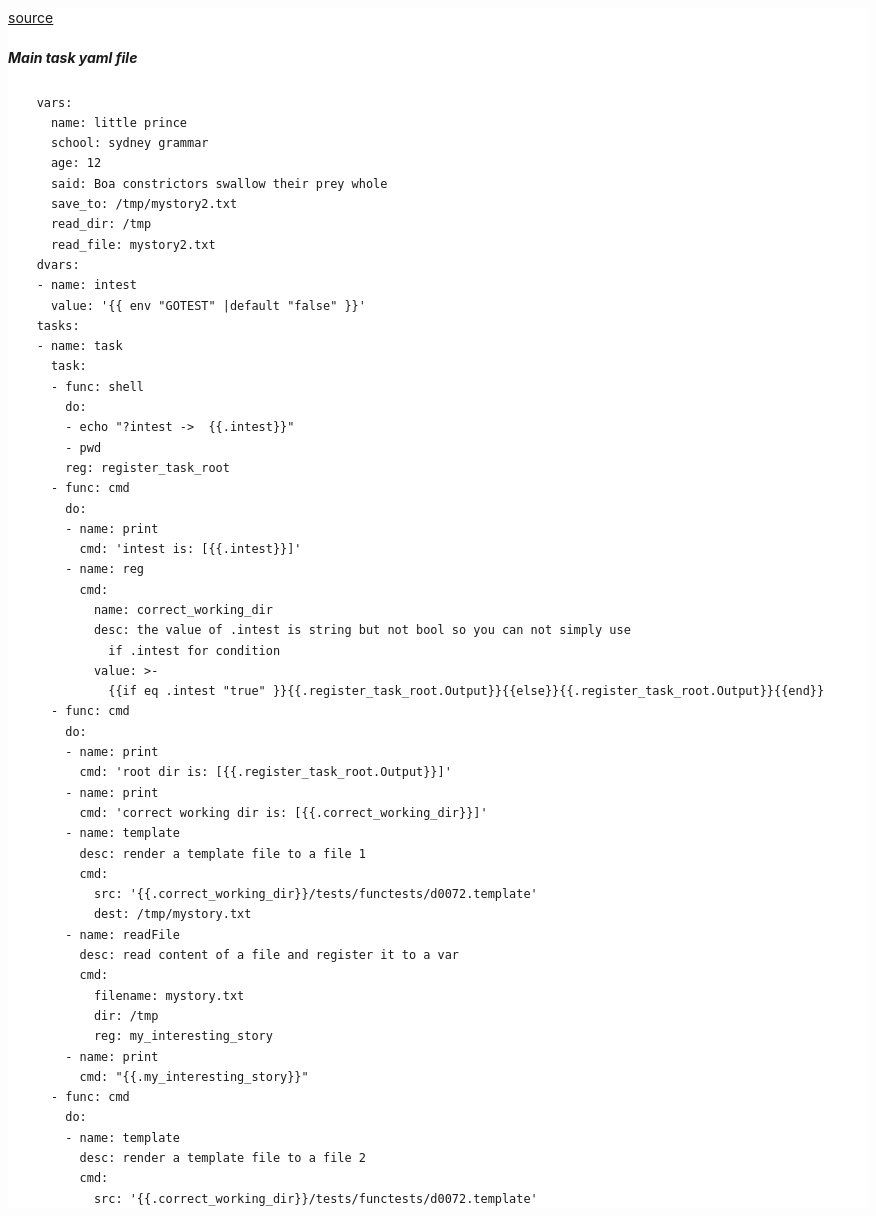 






[source](https://github.com/upcmd/up/blob/master/tests/functests/c0072.yml)

##### Main task yaml file
```
    vars:
      name: little prince
      school: sydney grammar
      age: 12
      said: Boa constrictors swallow their prey whole
      save_to: /tmp/mystory2.txt
      read_dir: /tmp
      read_file: mystory2.txt
    dvars:
    - name: intest
      value: '{{ env "GOTEST" |default "false" }}'
    tasks:
    - name: task
      task:
      - func: shell
        do:
        - echo "?intest ->  {{.intest}}"
        - pwd
        reg: register_task_root
      - func: cmd
        do:
        - name: print
          cmd: 'intest is: [{{.intest}}]'
        - name: reg
          cmd:
            name: correct_working_dir
            desc: the value of .intest is string but not bool so you can not simply use
              if .intest for condition
            value: >-
              {{if eq .intest "true" }}{{.register_task_root.Output}}{{else}}{{.register_task_root.Output}}{{end}}
      - func: cmd
        do:
        - name: print
          cmd: 'root dir is: [{{.register_task_root.Output}}]'
        - name: print
          cmd: 'correct working dir is: [{{.correct_working_dir}}]'
        - name: template
          desc: render a template file to a file 1
          cmd:
            src: '{{.correct_working_dir}}/tests/functests/d0072.template'
            dest: /tmp/mystory.txt
        - name: readFile
          desc: read content of a file and register it to a var
          cmd:
            filename: mystory.txt
            dir: /tmp
            reg: my_interesting_story
        - name: print
          cmd: "{{.my_interesting_story}}"
      - func: cmd
        do:
        - name: template
          desc: render a template file to a file 2
          cmd:
            src: '{{.correct_working_dir}}/tests/functests/d0072.template'
```